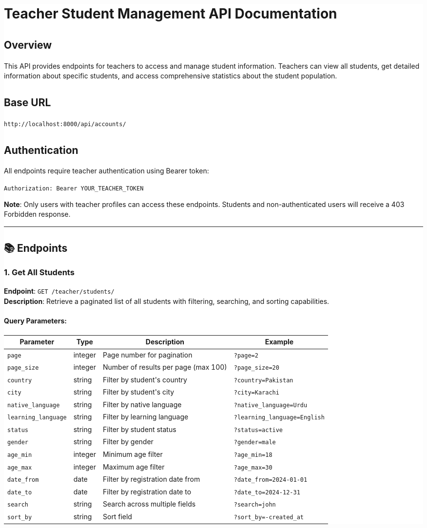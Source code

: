 # Teacher Student Management API Documentation

## Overview
This API provides endpoints for teachers to access and manage student information. Teachers can view all students, get detailed information about specific students, and access comprehensive statistics about the student population.

## Base URL
```
http://localhost:8000/api/accounts/
```

## Authentication
All endpoints require teacher authentication using Bearer token:
```
Authorization: Bearer YOUR_TEACHER_TOKEN
```

**Note**: Only users with teacher profiles can access these endpoints. Students and non-authenticated users will receive a 403 Forbidden response.

---

## 📚 Endpoints

### 1. Get All Students
**Endpoint**: `GET /teacher/students/`  
**Description**: Retrieve a paginated list of all students with filtering, searching, and sorting capabilities.

#### Query Parameters:
| Parameter | Type | Description | Example |
|-----------|------|-------------|---------|
| `page` | integer | Page number for pagination | `?page=2` |
| `page_size` | integer | Number of results per page (max 100) | `?page_size=20` |
| `country` | string | Filter by student's country | `?country=Pakistan` |
| `city` | string | Filter by student's city | `?city=Karachi` |
| `native_language` | string | Filter by native language | `?native_language=Urdu` |
| `learning_language` | string | Filter by learning language | `?learning_language=English` |
| `status` | string | Filter by student status | `?status=active` |
| `gender` | string | Filter by gender | `?gender=male` |
| `age_min` | integer | Minimum age filter | `?age_min=18` |
| `age_max` | integer | Maximum age filter | `?age_max=30` |
| `date_from` | date | Filter by registration date from | `?date_from=2024-01-01` |
| `date_to` | date | Filter by registration date to | `?date_to=2024-12-31` |
| `search` | string | Search across multiple fields | `?search=john` |
| `sort_by` | string | Sort field | `?sort_by=-created_at` |
